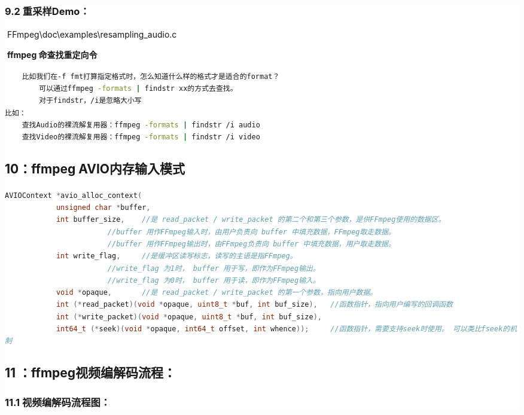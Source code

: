 ### 9.2 重采样Demo：

​	FFmpeg\doc\examples\resampling_audio.c

​	**ffmpeg 命查找重定向令**

```bash
	⽐如我们在-f fmt打算指定格式时，怎么知道什么样的格式才是适合的format？
		可以通过ffmpeg -formats | findstr xx的⽅式去查找。
		对于findstr，/i是忽略⼤⼩写
⽐如：
	查找Audio的裸流解复⽤器：ffmpeg -formats | findstr /i audio
	查找Video的裸流解复⽤器：ffmpeg -formats | findstr /i video
```



## 10：ffmpeg AVIO内存输⼊模式

```c
AVIOContext *avio_alloc_context(
			unsigned char *buffer, 
			int buffer_size,	//是 read_packet / write_packet 的第⼆个和第三个参数，是供FFmpeg使⽤的数据区。
						//buffer ⽤作FFmpeg输⼊时，由⽤户负责向 buffer 中填充数据，FFmpeg取⾛数据。
						//buffer ⽤作FFmpeg输出时，由FFmpeg负责向 buffer 中填充数据，⽤户取⾛数据。
			int write_flag,   	//是缓冲区读写标志，读写的主语是指FFmpeg。
    					//write_flag 为1时， buffer ⽤于写，即作为FFmpeg输出。
						//write_flag 为0时， buffer ⽤于读，即作为FFmpeg输⼊。
			void *opaque,    	//是 read_packet / write_packet 的第⼀个参数，指向⽤户数据。
			int (*read_packet)(void *opaque, uint8_t *buf, int buf_size),	//函数指针，指向⽤户编写的回调函数
			int (*write_packet)(void *opaque, uint8_t *buf, int buf_size),
			int64_t (*seek)(void *opaque, int64_t offset, int whence));     //函数指针，需要⽀持seek时使⽤。 可以类⽐fseek的机制
```

## 11 ：ffmpeg视频编解码流程：

### 11.1 视频编解码流程图：
